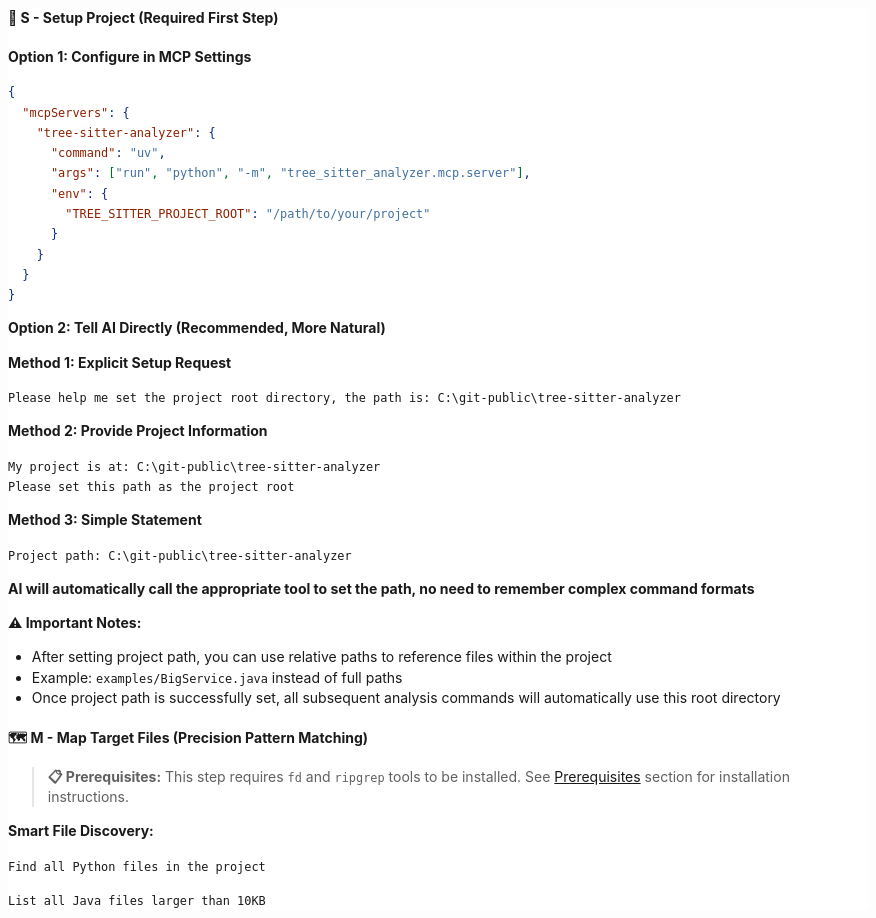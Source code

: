 #### 🔧 **S - Setup Project (Required First Step)**

**Option 1: Configure in MCP Settings**
```json
{
  "mcpServers": {
    "tree-sitter-analyzer": {
      "command": "uv",
      "args": ["run", "python", "-m", "tree_sitter_analyzer.mcp.server"],
      "env": {
        "TREE_SITTER_PROJECT_ROOT": "/path/to/your/project"
      }
    }
  }
}
```

**Option 2: Tell AI Directly (Recommended, More Natural)**

**Method 1: Explicit Setup Request**
```
Please help me set the project root directory, the path is: C:\git-public\tree-sitter-analyzer
```

**Method 2: Provide Project Information**
```
My project is at: C:\git-public\tree-sitter-analyzer
Please set this path as the project root
```

**Method 3: Simple Statement**
```
Project path: C:\git-public\tree-sitter-analyzer
```

**AI will automatically call the appropriate tool to set the path, no need to remember complex command formats**

**⚠️ Important Notes:**
- After setting project path, you can use relative paths to reference files within the project
- Example: `examples/BigService.java` instead of full paths
- Once project path is successfully set, all subsequent analysis commands will automatically use this root directory

#### 🗺️ **M - Map Target Files (Precision Pattern Matching)**

> **📋 Prerequisites:** This step requires `fd` and `ripgrep` tools to be installed. See [Prerequisites](#prerequisites) section for installation instructions.

**Smart File Discovery:**
```
Find all Python files in the project
```

```
List all Java files larger than 10KB
```
